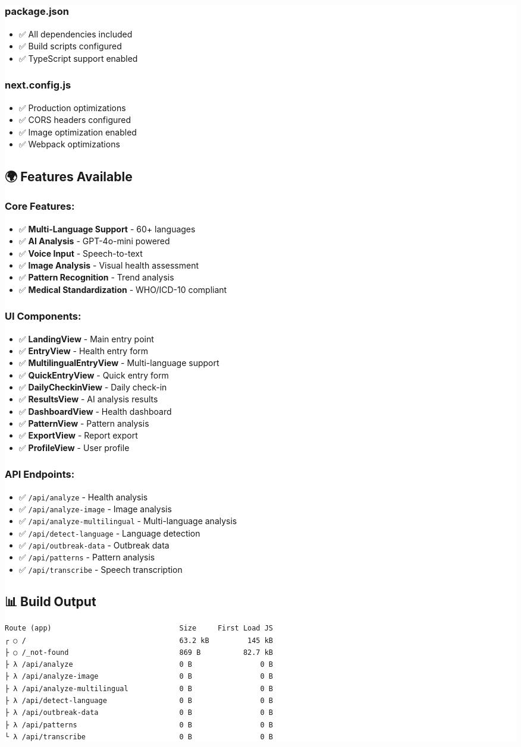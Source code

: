 ### **package.json**
- ✅ All dependencies included
- ✅ Build scripts configured
- ✅ TypeScript support enabled

### **next.config.js**
- ✅ Production optimizations
- ✅ CORS headers configured
- ✅ Image optimization enabled
- ✅ Webpack optimizations

## 🌍 **Features Available**

### **Core Features:**
- ✅ **Multi-Language Support** - 60+ languages
- ✅ **AI Analysis** - GPT-4o-mini powered
- ✅ **Voice Input** - Speech-to-text
- ✅ **Image Analysis** - Visual health assessment
- ✅ **Pattern Recognition** - Trend analysis
- ✅ **Medical Standardization** - WHO/ICD-10 compliant

### **UI Components:**
- ✅ **LandingView** - Main entry point
- ✅ **EntryView** - Health entry form
- ✅ **MultilingualEntryView** - Multi-language support
- ✅ **QuickEntryView** - Quick entry form
- ✅ **DailyCheckinView** - Daily check-in
- ✅ **ResultsView** - AI analysis results
- ✅ **DashboardView** - Health dashboard
- ✅ **PatternView** - Pattern analysis
- ✅ **ExportView** - Report export
- ✅ **ProfileView** - User profile

### **API Endpoints:**
- ✅ `/api/analyze` - Health analysis
- ✅ `/api/analyze-image` - Image analysis
- ✅ `/api/analyze-multilingual` - Multi-language analysis
- ✅ `/api/detect-language` - Language detection
- ✅ `/api/outbreak-data` - Outbreak data
- ✅ `/api/patterns` - Pattern analysis
- ✅ `/api/transcribe` - Speech transcription

## 📊 **Build Output**

```
Route (app)                              Size     First Load JS
┌ ○ /                                    63.2 kB         145 kB
├ ○ /_not-found                          869 B          82.7 kB
├ λ /api/analyze                         0 B                0 B
├ λ /api/analyze-image                   0 B                0 B
├ λ /api/analyze-multilingual            0 B                0 B
├ λ /api/detect-language                 0 B                0 B
├ λ /api/outbreak-data                   0 B                0 B
├ λ /api/patterns                        0 B                0 B
└ λ /api/transcribe                      0 B                0 B
```
